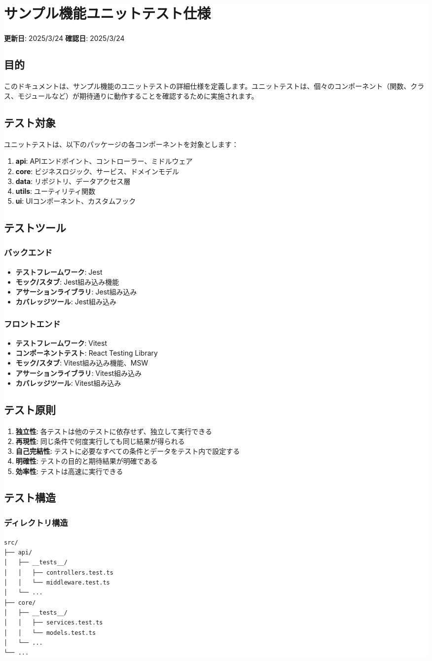 # サンプル機能ユニットテスト仕様

**更新日**: 2025/3/24
**確認日**: 2025/3/24

## 目的

このドキュメントは、サンプル機能のユニットテストの詳細仕様を定義します。ユニットテストは、個々のコンポーネント（関数、クラス、モジュールなど）が期待通りに動作することを確認するために実施されます。

## テスト対象

ユニットテストは、以下のパッケージの各コンポーネントを対象とします：

1. **api**: APIエンドポイント、コントローラー、ミドルウェア
2. **core**: ビジネスロジック、サービス、ドメインモデル
3. **data**: リポジトリ、データアクセス層
4. **utils**: ユーティリティ関数
5. **ui**: UIコンポーネント、カスタムフック

## テストツール

### バックエンド

- **テストフレームワーク**: Jest
- **モック/スタブ**: Jest組み込み機能
- **アサーションライブラリ**: Jest組み込み
- **カバレッジツール**: Jest組み込み

### フロントエンド

- **テストフレームワーク**: Vitest
- **コンポーネントテスト**: React Testing Library
- **モック/スタブ**: Vitest組み込み機能、MSW
- **アサーションライブラリ**: Vitest組み込み
- **カバレッジツール**: Vitest組み込み

## テスト原則

1. **独立性**: 各テストは他のテストに依存せず、独立して実行できる
2. **再現性**: 同じ条件で何度実行しても同じ結果が得られる
3. **自己完結性**: テストに必要なすべての条件とデータをテスト内で設定する
4. **明確性**: テストの目的と期待結果が明確である
5. **効率性**: テストは高速に実行できる

## テスト構造

### ディレクトリ構造

```
src/
├── api/
│   ├── __tests__/
│   │   ├── controllers.test.ts
│   │   └── middleware.test.ts
│   └── ...
├── core/
│   ├── __tests__/
│   │   ├── services.test.ts
│   │   └── models.test.ts
│   └── ...
└── ...
```